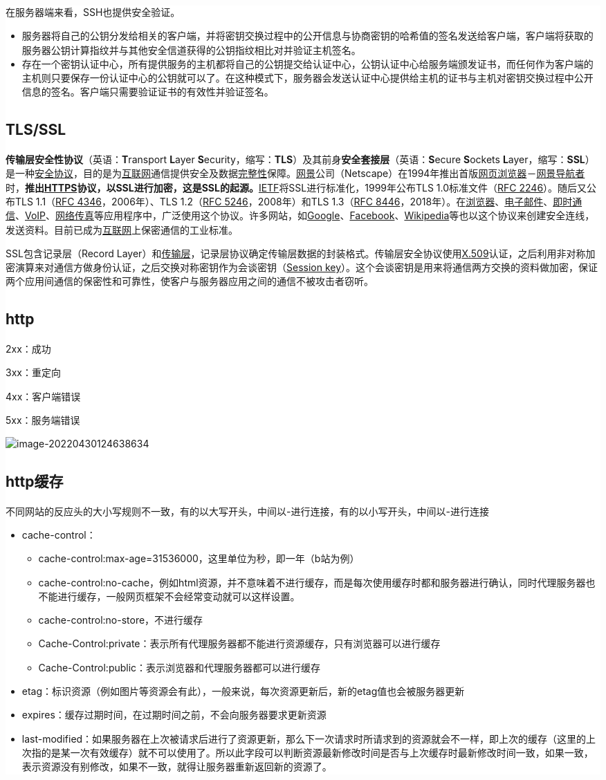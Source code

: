 在服务器端来看，SSH也提供安全验证。

- 服务器将自己的公钥分发给相关的客户端，并将密钥交换过程中的公开信息与协商密钥的哈希值的签名发送给客户端，客户端将获取的服务器公钥计算指纹并与其他安全信道获得的公钥指纹相比对并验证主机签名。
- 存在一个密钥认证中心，所有提供服务的主机都将自己的公钥提交给认证中心，公钥认证中心给服务端颁发证书，而任何作为客户端的主机则只要保存一份认证中心的公钥就可以了。在这种模式下，服务器会发送认证中心提供给主机的证书与主机对密钥交换过程中公开信息的签名。客户端只需要验证证书的有效性并验证签名。

## TLS/SSL

**传输层安全性协议**（英语：**T**ransport **L**ayer **S**ecurity，缩写：**TLS**）及其前身**安全套接层**（英语：**S**ecure **S**ockets **L**ayer，缩写：**SSL**）是一种[安全协议](https://zh.wikipedia.org/wiki/安全协议)，目的是为[互联网](https://zh.wikipedia.org/wiki/網際網路)通信提供安全及数据[完整性](https://zh.wikipedia.org/wiki/完整性)保障。[网景](https://zh.wikipedia.org/wiki/網景)公司（Netscape）在1994年推出首版[网页浏览器](https://zh.wikipedia.org/wiki/網頁瀏覽器)－[网景导航者](https://zh.wikipedia.org/wiki/網景領航員)时，**推出[HTTPS](https://zh.wikipedia.org/wiki/HTTPS)协议，以SSL进行加密，这是SSL的起源。**[IETF](https://zh.wikipedia.org/wiki/IETF)将SSL进行标准化，1999年公布TLS 1.0标准文件（[RFC 2246](https://tools.ietf.org/html/rfc2246)）。随后又公布TLS 1.1（[RFC 4346](https://tools.ietf.org/html/rfc4346)，2006年）、TLS 1.2（[RFC 5246](https://tools.ietf.org/html/rfc5246)，2008年）和TLS 1.3（[RFC 8446](https://tools.ietf.org/html/rfc8446)，2018年）。在[浏览器](https://zh.wikipedia.org/wiki/瀏覽器)、[电子邮件](https://zh.wikipedia.org/wiki/電子郵件)、[即时通信](https://zh.wikipedia.org/wiki/即時通訊)、[VoIP](https://zh.wikipedia.org/wiki/VoIP)、[网络传真](https://zh.wikipedia.org/wiki/網絡傳真)等应用程序中，广泛使用这个协议。许多网站，如[Google](https://zh.wikipedia.org/wiki/Google)、[Facebook](https://zh.wikipedia.org/wiki/Facebook)、[Wikipedia](https://zh.wikipedia.org/wiki/Wikipedia)等也以这个协议来创建安全连线，发送资料。目前已成为[互联网](https://zh.wikipedia.org/wiki/互联网)上保密通信的工业标准。

SSL包含记录层（Record Layer）和[传输层](https://zh.wikipedia.org/wiki/传输层)，记录层协议确定传输层数据的封装格式。传输层安全协议使用[X.509](https://zh.wikipedia.org/wiki/X.509)认证，之后利用非对称加密演算来对通信方做身份认证，之后交换对称密钥作为会谈密钥（[Session key](https://zh.wikipedia.org/wiki/Session_key)）。这个会谈密钥是用来将通信两方交换的资料做加密，保证两个应用间通信的保密性和可靠性，使客户与服务器应用之间的通信不被攻击者窃听。

## http

2xx：成功

3xx：重定向

4xx：客户端错误

5xx：服务端错误

![image-20220430124638634](https://raw.githubusercontent.com/crazyzsh/myImage/main/imageTest/202204301246734.png)
## http缓存
不同网站的反应头的大小写规则不一致，有的以大写开头，中间以-进行连接，有的以小写开头，中间以-进行连接

* cache-control：

  * cache-control:max-age=31536000，这里单位为秒，即一年（b站为例）

  * cache-control:no-cache，例如html资源，并不意味着不进行缓存，而是每次使用缓存时都和服务器进行确认，同时代理服务器也不能进行缓存，一般网页框架不会经常变动就可以这样设置。
  * cache-control:no-store，不进行缓存

  * Cache-Control:private：表示所有代理服务器都不能进行资源缓存，只有浏览器可以进行缓存

  * Cache-Control:public：表示浏览器和代理服务器都可以进行缓存

* etag：标识资源（例如图片等资源会有此），一般来说，每次资源更新后，新的etag值也会被服务器更新
* expires：缓存过期时间，在过期时间之前，不会向服务器要求更新资源
* last-modified：如果服务器在上次被请求后进行了资源更新，那么下一次请求时所请求到的资源就会不一样，即上次的缓存（这里的上次指的是某一次有效缓存）就不可以使用了。所以此字段可以判断资源最新修改时间是否与上次缓存时最新修改时间一致，如果一致，表示资源没有别修改，如果不一致，就得让服务器重新返回新的资源了。
